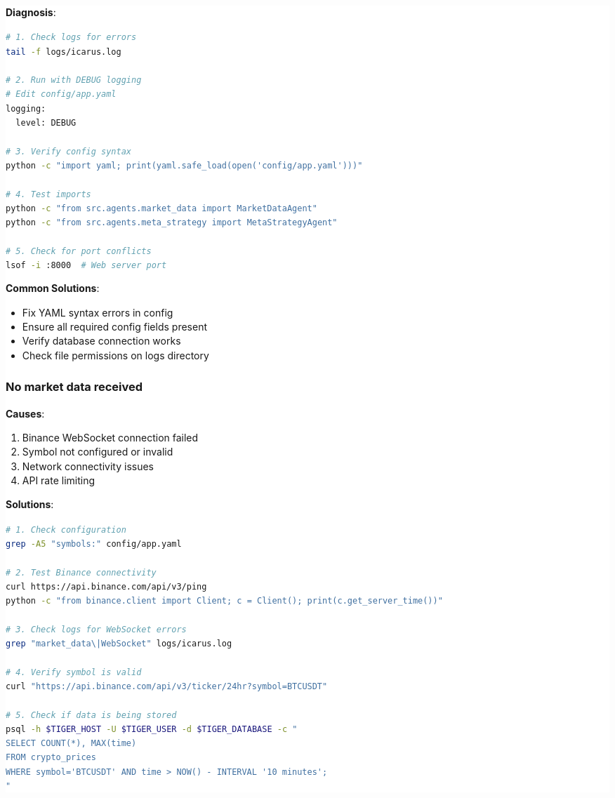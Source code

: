 **Diagnosis**:
```bash
# 1. Check logs for errors
tail -f logs/icarus.log

# 2. Run with DEBUG logging
# Edit config/app.yaml
logging:
  level: DEBUG

# 3. Verify config syntax
python -c "import yaml; print(yaml.safe_load(open('config/app.yaml')))"

# 4. Test imports
python -c "from src.agents.market_data import MarketDataAgent"
python -c "from src.agents.meta_strategy import MetaStrategyAgent"

# 5. Check for port conflicts
lsof -i :8000  # Web server port
```

**Common Solutions**:
- Fix YAML syntax errors in config
- Ensure all required config fields present
- Verify database connection works
- Check file permissions on logs directory

### No market data received
**Causes**:
1. Binance WebSocket connection failed
2. Symbol not configured or invalid
3. Network connectivity issues
4. API rate limiting

**Solutions**:
```bash
# 1. Check configuration
grep -A5 "symbols:" config/app.yaml

# 2. Test Binance connectivity
curl https://api.binance.com/api/v3/ping
python -c "from binance.client import Client; c = Client(); print(c.get_server_time())"

# 3. Check logs for WebSocket errors
grep "market_data\|WebSocket" logs/icarus.log

# 4. Verify symbol is valid
curl "https://api.binance.com/api/v3/ticker/24hr?symbol=BTCUSDT"

# 5. Check if data is being stored
psql -h $TIGER_HOST -U $TIGER_USER -d $TIGER_DATABASE -c "
SELECT COUNT(*), MAX(time)
FROM crypto_prices
WHERE symbol='BTCUSDT' AND time > NOW() - INTERVAL '10 minutes';
"
```
